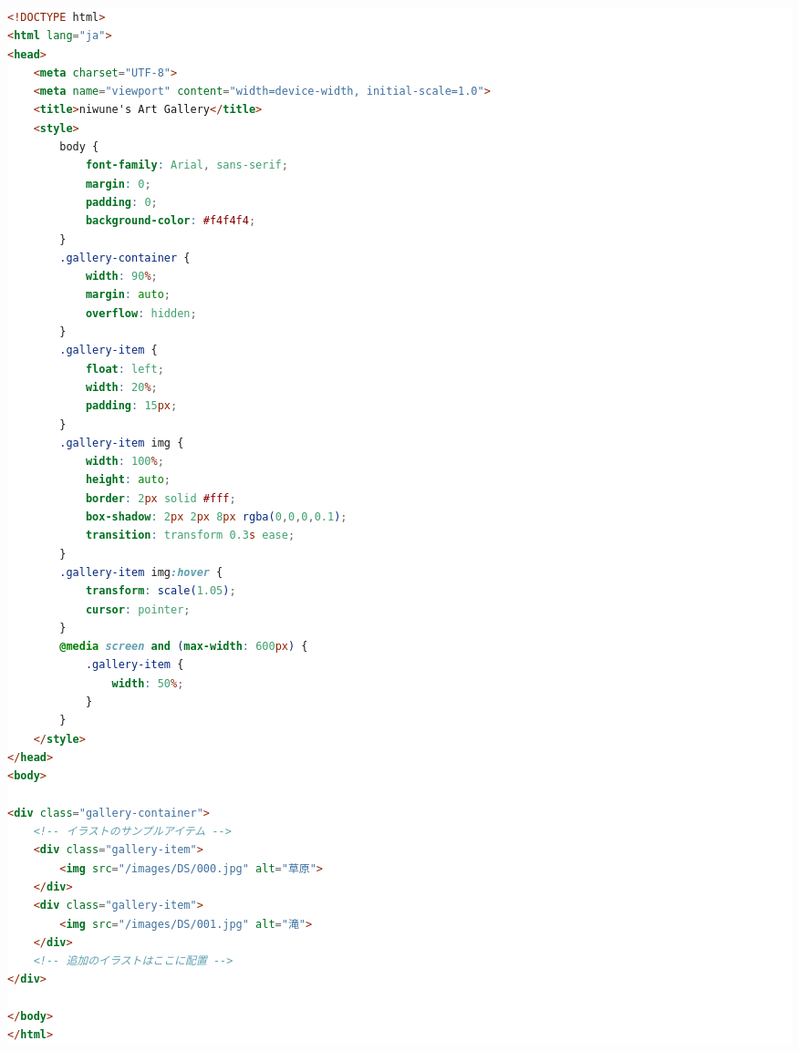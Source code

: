 ```html
<!DOCTYPE html>
<html lang="ja">
<head>
    <meta charset="UTF-8">
    <meta name="viewport" content="width=device-width, initial-scale=1.0">
    <title>niwune's Art Gallery</title>
    <style>
        body {
            font-family: Arial, sans-serif;
            margin: 0;
            padding: 0;
            background-color: #f4f4f4;
        }
        .gallery-container {
            width: 90%;
            margin: auto;
            overflow: hidden;
        }
        .gallery-item {
            float: left;
            width: 20%;
            padding: 15px;
        }
        .gallery-item img {
            width: 100%;
            height: auto;
            border: 2px solid #fff;
            box-shadow: 2px 2px 8px rgba(0,0,0,0.1);
            transition: transform 0.3s ease;
        }
        .gallery-item img:hover {
            transform: scale(1.05);
            cursor: pointer;
        }
        @media screen and (max-width: 600px) {
            .gallery-item {
                width: 50%;
            }
        }
    </style>
</head>
<body>

<div class="gallery-container">
    <!-- イラストのサンプルアイテム -->
    <div class="gallery-item">
        <img src="/images/DS/000.jpg" alt="草原">
    </div>
    <div class="gallery-item">
        <img src="/images/DS/001.jpg" alt="滝">
    </div>
    <!-- 追加のイラストはここに配置 -->
</div>

</body>
</html>
```
